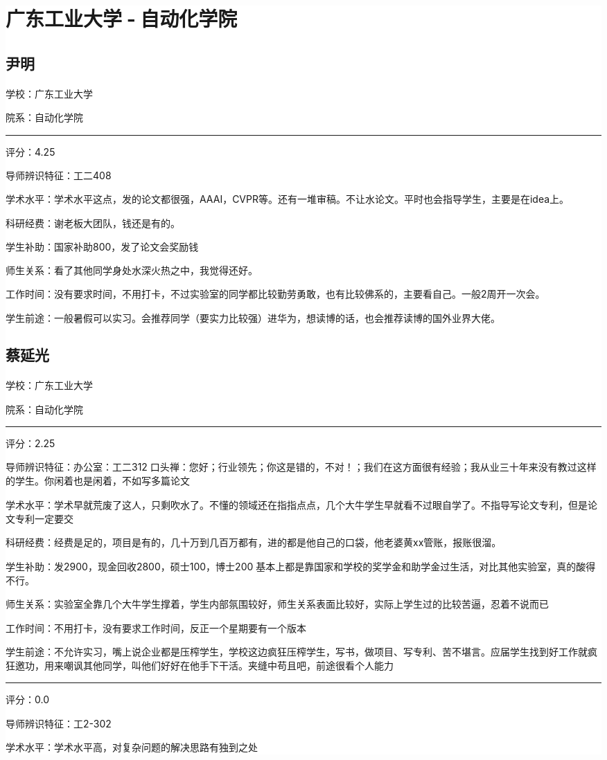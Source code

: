 # 广东工业大学 - 自动化学院

## 尹明

学校：广东工业大学

院系：自动化学院

* * *

评分：4.25

导师辨识特征：工二408

学术水平：学术水平这点，发的论文都很强，AAAI，CVPR等。还有一堆审稿。不让水论文。平时也会指导学生，主要是在idea上。

科研经费：谢老板大团队，钱还是有的。

学生补助：国家补助800，发了论文会奖励钱

师生关系：看了其他同学身处水深火热之中，我觉得还好。

工作时间：没有要求时间，不用打卡，不过实验室的同学都比较勤劳勇敢，也有比较佛系的，主要看自己。一般2周开一次会。

学生前途：一般暑假可以实习。会推荐同学（要实力比较强）进华为，想读博的话，也会推荐读博的国外业界大佬。

## 蔡延光

学校：广东工业大学

院系：自动化学院

* * *

评分：2.25

导师辨识特征：办公室：工二312
口头禅：您好；行业领先；你这是错的，不对！；我们在这方面很有经验；我从业三十年来没有教过这样的学生。你闲着也是闲着，不如写多篇论文

学术水平：学术早就荒废了这人，只剩吹水了。不懂的领域还在指指点点，几个大牛学生早就看不过眼自学了。不指导写论文专利，但是论文专利一定要交

科研经费：经费是足的，项目是有的，几十万到几百万都有，进的都是他自己的口袋，他老婆黄xx管账，报账很溜。

学生补助：发2900，现金回收2800，硕士100，博士200
基本上都是靠国家和学校的奖学金和助学金过生活，对比其他实验室，真的酸得不行。

师生关系：实验室全靠几个大牛学生撑着，学生内部氛围较好，师生关系表面比较好，实际上学生过的比较苦逼，忍着不说而已

工作时间：不用打卡，没有要求工作时间，反正一个星期要有一个版本

学生前途：不允许实习，嘴上说企业都是压榨学生，学校这边疯狂压榨学生，写书，做项目、写专利、苦不堪言。应届学生找到好工作就疯狂邀功，用来嘲讽其他同学，叫他们好好在他手下干活。夹缝中苟且吧，前途很看个人能力

* * *

评分：0.0

导师辨识特征：工2-302

学术水平：学术水平高，对复杂问题的解决思路有独到之处
